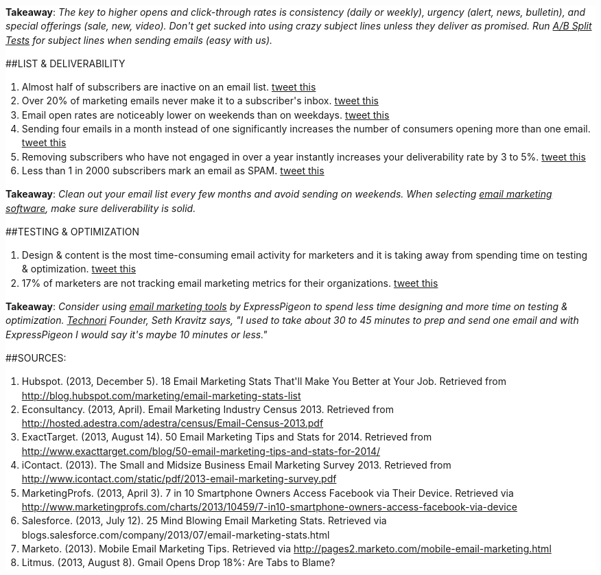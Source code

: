 **Takeaway**: *The key to higher opens and click-through rates is
consistency (daily or weekly), urgency (alert, news, bulletin), and
special offerings (sale, new, video). Don't get sucked into using crazy
subject lines unless they deliver as promised. Run [A/B Split Tests](blog.expresspigeon.com/2013/03/28/apples-vs-oranges-nah-email-ab-split-test/)
for subject lines when sending emails (easy with us).*

##LIST & DELIVERABILITY

1.  Almost half of subscribers are inactive on an email list. [tweet
    this](http://ctt.ec/M_4C0)
2.  Over 20% of marketing emails never make it to a subscriber's inbox.
    [tweet this](http://ctt.ec/RmXvM)
3.  Email open rates are noticeably lower on weekends than on weekdays.
    [tweet this](http://ctt.ec/EUHQa)
4.  Sending four emails in a month instead of one significantly
    increases the number of consumers opening more than one email.
    [tweet this](http://ctt.ec/et6ah)
5.  Removing subscribers who have not engaged in over a year instantly
    increases your deliverability rate by 3 to 5%. [tweet this](http://ctt.ec/B59Hc)
6.  Less than 1 in 2000 subscribers mark an email as SPAM. [tweet
    this](http://ctt.ec/z6G0S)

**Takeaway**: *Clean out your email list every few months and avoid
sending on weekends. When selecting [email marketing software](https://expresspigeon.com/), make sure deliverability is solid.*

##TESTING & OPTIMIZATION

1.  Design & content is the most time-consuming email activity for
    marketers and it is taking away from spending time on testing &
    optimization. [tweet this](http://ctt.ec/nHh23)
2.  17% of marketers are not tracking email marketing metrics for their
    organizations. [tweet this](http://ctt.ec/fLtwp)

**Takeaway**: *Consider using [email marketing tools](https://expresspigeon.com/) by ExpressPigeon to spend less time designing and more time on
testing & optimization. [Technori](http://technori.com/) Founder, Seth Kravitz says, "I used
to take about 30 to 45 minutes to prep and send one email and with
ExpressPigeon I would say it's maybe 10 minutes or less."*

<iframe style="border: 1px solid #CCC; border-width: 1px 1px 0; margin-bottom: 5px;" src="http://www.slideshare.net/slideshow/embed_code/29739114?rel=0" height="486" width="597" allowfullscreen frameborder="0" marginwidth="0" marginheight="0" scrolling="no"></iframe>

##SOURCES:

1.  Hubspot. (2013, December 5). 18
    Email Marketing Stats That'll Make You Better at Your Job. Retrieved
    from http://blog.hubspot.com/marketing/email-marketing-stats-list
2.  Econsultancy. (2013, April). Email Marketing Industry Census 2013.
    Retrieved from
    http://hosted.adestra.com/adestra/census/Email-Census-2013.pdf
3.  ExactTarget. (2013, August 14). 50 Email Marketing Tips and Stats
    for 2014. Retrieved from
    http://www.exacttarget.com/blog/50-email-marketing-tips-and-stats-for-2014/
4.  iContact. (2013). The Small and Midsize Business Email Marketing
    Survey 2013. Retrieved from
    http://www.icontact.com/static/pdf/2013-email-marketing-survey.pdf
5.  MarketingProfs. (2013, April 3). 7 in 10 Smartphone Owners Access
    Facebook via Their Device. Retrieved via
    http://www.marketingprofs.com/charts/2013/10459/7-in10-smartphone-owners-access-facebook-via-device
6.  Salesforce. (2013, July 12). 25 Mind Blowing Email Marketing Stats.
    Retrieved via
    blogs.salesforce.com/company/2013/07/email-marketing-stats.html
7.  Marketo. (2013). Mobile Email Marketing Tips. Retrieved via
    http://pages2.marketo.com/mobile-email-marketing.html
8.  Litmus. (2013, August 8). Gmail Opens Drop 18%: Are Tabs to Blame?